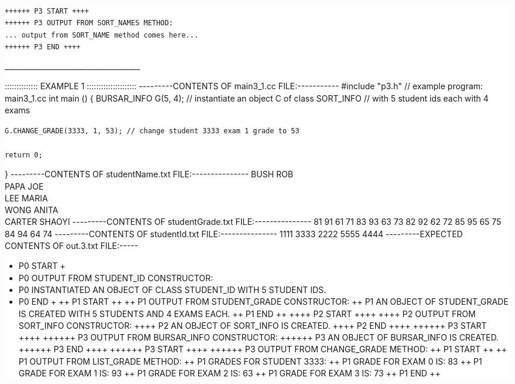 	++++++ P3 START ++++
	++++++ P3 OUTPUT FROM SORT_NAMES METHOD: 
	... output from SORT_NAME method comes here...
	++++++ P3 END ++++

\_\_\_\_\_\_\_\_\_\_\_\_\_\_\_\_\_\_\_\_\_\_\_\_\_\_\_\_\_\_\_\_\_\_\_\_

:::::::::::::: EXAMPLE 1 ::::::::::::::::::::: 
---------CONTENTS OF main3_1.cc FILE:-----------
#include "p3.h"
// example program: main3_1.cc
int main ()
{
        BURSAR_INFO G(5, 4); // instantiate an object C of class SORT_INFO
			// with 5 student ids each with 4 exams

	G.CHANGE_GRADE(3333, 1, 53); // change student 3333 exam 1 grade to 53
	
	return 0;
}
---------CONTENTS OF studentName.txt FILE:---------------
BUSH    ROB    
PAPA	JOE   
LEE     MARIA  
WONG	ANITA  
CARTER  SHAOYI 
---------CONTENTS OF studentGrade.txt FILE:---------------
81 91 61 71 
83 93 63 73
82 92 62 72
85 95 65 75
84 94 64 74
---------CONTENTS OF studentId.txt FILE:---------------
1111
3333
2222
5555
4444
---------EXPECTED CONTENTS OF out.3.txt FILE:-----
+ P0 START +
+ P0 OUTPUT FROM STUDENT_ID CONSTRUCTOR:
+ P0 INSTANTIATED AN OBJECT OF CLASS STUDENT_ID WITH 5 STUDENT IDS.
+ P0 END +
++ P1 START ++
++ P1 OUTPUT FROM STUDENT_GRADE CONSTRUCTOR:
++ P1 AN OBJECT OF STUDENT_GRADE IS CREATED WITH 5 STUDENTS AND 4 EXAMS EACH.
++ P1 END ++
++++ P2 START ++++
++++ P2 OUTPUT FROM SORT_INFO CONSTRUCTOR:
++++ P2 AN OBJECT OF SORT_INFO IS CREATED.
++++ P2 END ++++
++++++ P3 START ++++
++++++ P3 OUTPUT FROM BURSAR_INFO CONSTRUCTOR:
++++++ P3 AN OBJECT OF BURSAR_INFO IS CREATED.
++++++ P3 END ++++
++++++ P3 START ++++
++++++ P3 OUTPUT FROM CHANGE_GRADE METHOD: 
++ P1 START ++
++ P1 OUTPUT FROM LIST_GRADE METHOD:
++ P1 GRADES FOR STUDENT 3333:
++ P1 GRADE FOR EXAM 0 IS: 83
++ P1 GRADE FOR EXAM 1 IS: 93
++ P1 GRADE FOR EXAM 2 IS: 63
++ P1 GRADE FOR EXAM 3 IS: 73
++ P1 END ++